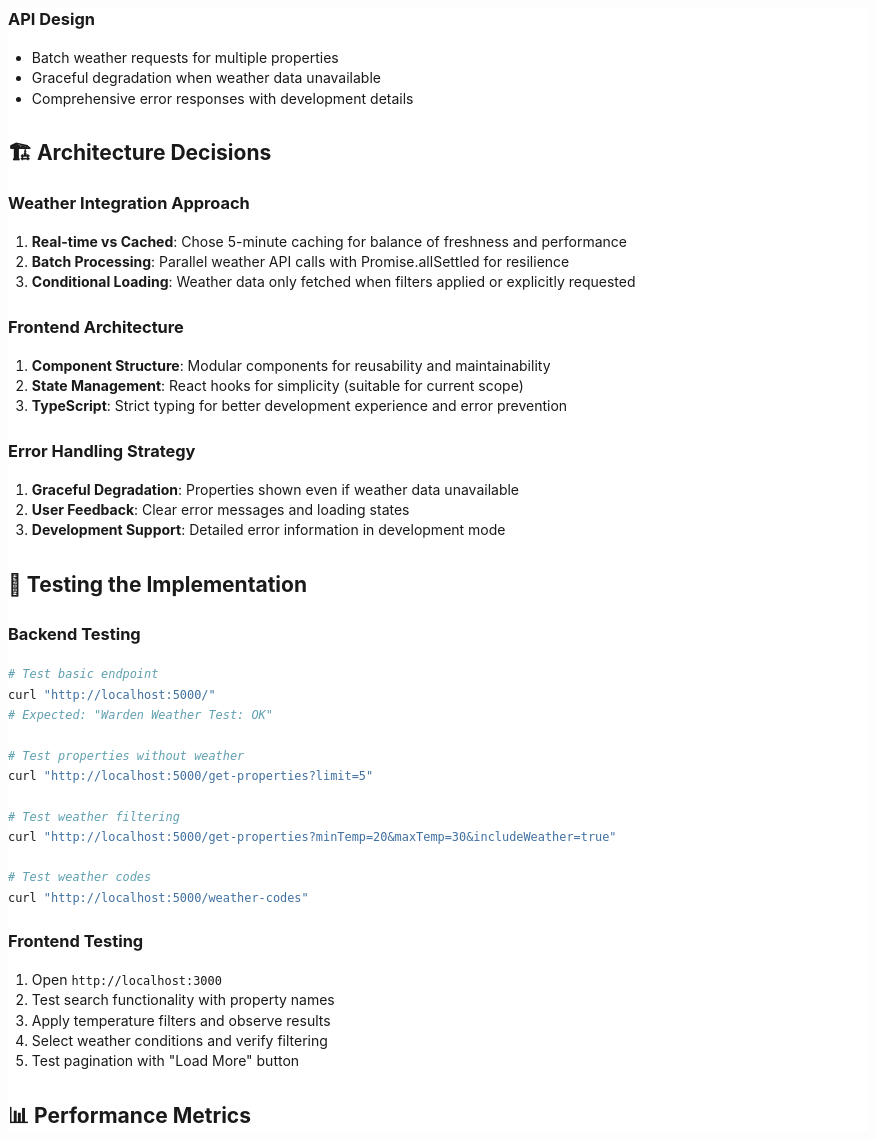 ### API Design
- Batch weather requests for multiple properties
- Graceful degradation when weather data unavailable
- Comprehensive error responses with development details

## 🏗️ Architecture Decisions

### Weather Integration Approach
1. **Real-time vs Cached**: Chose 5-minute caching for balance of freshness and performance
2. **Batch Processing**: Parallel weather API calls with Promise.allSettled for resilience
3. **Conditional Loading**: Weather data only fetched when filters applied or explicitly requested

### Frontend Architecture
1. **Component Structure**: Modular components for reusability and maintainability
2. **State Management**: React hooks for simplicity (suitable for current scope)
3. **TypeScript**: Strict typing for better development experience and error prevention

### Error Handling Strategy
1. **Graceful Degradation**: Properties shown even if weather data unavailable
2. **User Feedback**: Clear error messages and loading states
3. **Development Support**: Detailed error information in development mode

## 🧪 Testing the Implementation

### Backend Testing
```bash
# Test basic endpoint
curl "http://localhost:5000/"
# Expected: "Warden Weather Test: OK"

# Test properties without weather
curl "http://localhost:5000/get-properties?limit=5"

# Test weather filtering
curl "http://localhost:5000/get-properties?minTemp=20&maxTemp=30&includeWeather=true"

# Test weather codes
curl "http://localhost:5000/weather-codes"
```

### Frontend Testing
1. Open `http://localhost:3000`
2. Test search functionality with property names
3. Apply temperature filters and observe results
4. Select weather conditions and verify filtering
5. Test pagination with "Load More" button

## 📊 Performance Metrics
